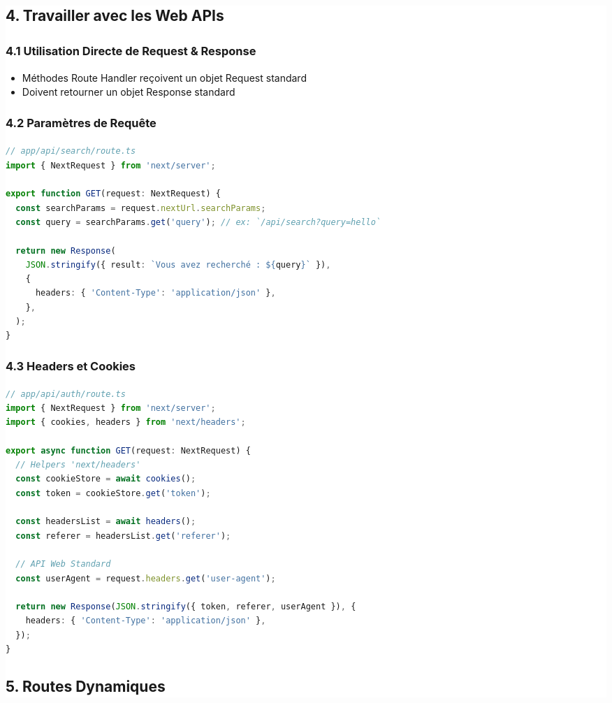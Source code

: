 ## 4. Travailler avec les Web APIs

### 4.1 Utilisation Directe de Request & Response
- Méthodes Route Handler reçoivent un objet Request standard
- Doivent retourner un objet Response standard

### 4.2 Paramètres de Requête

```typescript
// app/api/search/route.ts
import { NextRequest } from 'next/server';
 
export function GET(request: NextRequest) {
  const searchParams = request.nextUrl.searchParams;
  const query = searchParams.get('query'); // ex: `/api/search?query=hello`
 
  return new Response(
    JSON.stringify({ result: `Vous avez recherché : ${query}` }),
    {
      headers: { 'Content-Type': 'application/json' },
    },
  );
}
```

### 4.3 Headers et Cookies

```typescript
// app/api/auth/route.ts
import { NextRequest } from 'next/server';
import { cookies, headers } from 'next/headers';
 
export async function GET(request: NextRequest) {
  // Helpers 'next/headers'
  const cookieStore = await cookies();
  const token = cookieStore.get('token');
 
  const headersList = await headers();
  const referer = headersList.get('referer');
 
  // API Web Standard
  const userAgent = request.headers.get('user-agent');
 
  return new Response(JSON.stringify({ token, referer, userAgent }), {
    headers: { 'Content-Type': 'application/json' },
  });
}
```

## 5. Routes Dynamiques

